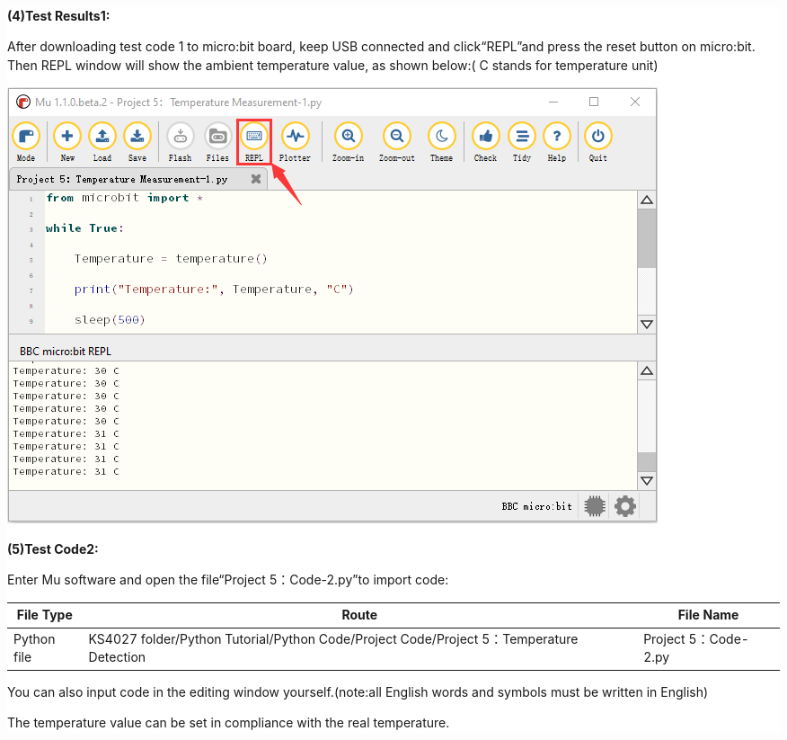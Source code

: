 **(4)Test Results1:**

After downloading test code 1 to micro:bit board, keep USB connected and click“REPL”and press the reset button on micro:bit. Then REPL window will show the ambient temperature value, as shown below:( C stands for temperature unit)

![](media/img/4e898ece063dea280b14d7c91da5f4c9.png)

**(5)Test Code2:**

Enter Mu software and open the file“Project 5：Code-2.py”to import code:

| File Type   | Route                                                                                   | File Name            |
|-------------|-----------------------------------------------------------------------------------------|----------------------|
| Python file | KS4027 folder/Python Tutorial/Python Code/Project Code/Project 5：Temperature Detection | Project 5：Code-2.py |

You can also input code in the editing window yourself.(note:all English words and symbols must be written in English)

The temperature value can be set in compliance with the real temperature.
